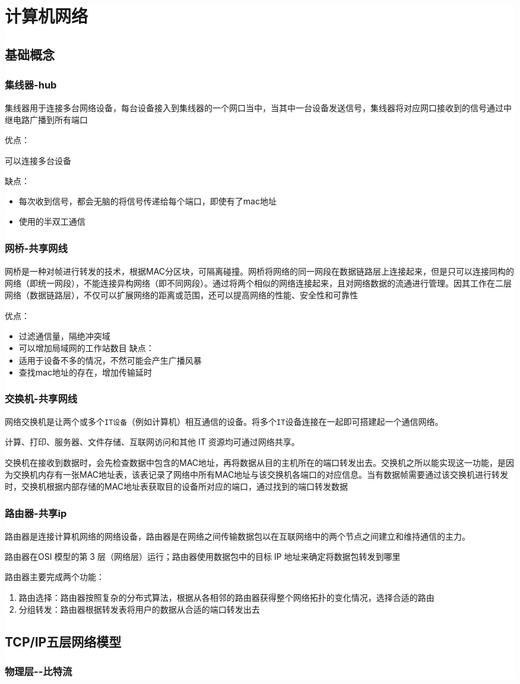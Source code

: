 # 计算机网络

## 基础概念

### 集线器-hub

集线器用于连接多台网络设备，每台设备接入到集线器的一个网口当中，当其中一台设备发送信号，集线器将对应网口接收到的信号通过中继电路广播到所有端口

优点：

可以连接多台设备

缺点：

- 每次收到信号，都会无脑的将信号传递给每个端口，即使有了mac地址

- 使用的半双工通信

### 网桥-共享网线

网桥是一种对帧进行转发的技术，根据MAC分区块，可隔离碰撞。网桥将网络的同一网段在数据链路层上连接起来，但是只可以连接同构的网络（即统一网段），不能连接异构网络（即不同网段）。通过将两个相似的网络连接起来，且对网络数据的流通进行管理。因其工作在二层网络（数据链路层），不仅可以扩展网络的距离或范围，还可以提高网络的性能、安全性和可靠性

优点：

- 过滤通信量，隔绝冲突域
- 可以增加局域网的工作站数目
缺点：
- 适用于设备不多的情况，不然可能会产生广播风暴
- 查找mac地址的存在，增加传输延时

### 交换机-共享网线

网络交换机是让两个或多个`IT设备`（例如计算机）相互通信的设备。将多个`IT`设备连接在一起即可搭建起一个通信网络。

计算、打印、服务器、文件存储、互联网访问和其他 IT 资源均可通过网络共享。

交换机在接收到数据时，会先检查数据中包含的MAC地址，再将数据从目的主机所在的端口转发出去。交换机之所以能实现这一功能，是因为交换机内存有一张MAC地址表，该表记录了网络中所有MAC地址与该交换机各端口的对应信息。当有数据帧需要通过该交换机进行转发时，交换机根据内部存储的MAC地址表获取目的设备所对应的端口，通过找到的端口转发数据

### 路由器-共享ip

路由器是连接计算机网络的网络设备，路由器是在网络之间传输数据包以在互联网络中的两个节点之间建立和维持通信的主力。

路由器在OSI 模型的第 3 层（网络层）运行；路由器使用数据包中的目标 IP 地址来确定将数据包转发到哪里

路由器主要完成两个功能：

1. 路由选择：路由器按照复杂的分布式算法，根据从各相邻的路由器获得整个网络拓扑的变化情况，选择合适的路由
2. 分组转发：路由器根据转发表将用户的数据从合适的端口转发出去

## TCP/IP五层网络模型

### 物理层--比特流
